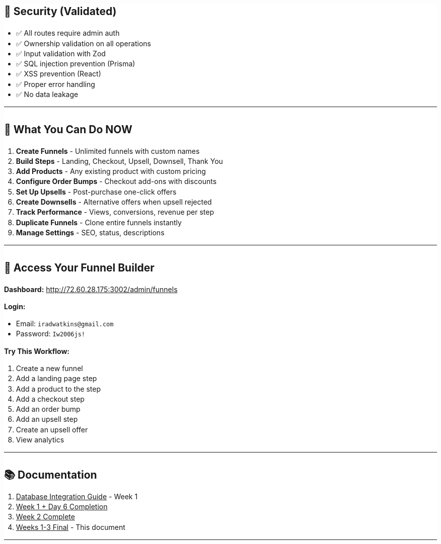 
## 🔐 **Security (Validated)**

- ✅ All routes require admin auth
- ✅ Ownership validation on all operations
- ✅ Input validation with Zod
- ✅ SQL injection prevention (Prisma)
- ✅ XSS prevention (React)
- ✅ Proper error handling
- ✅ No data leakage

---

## 🎯 **What You Can Do NOW**

1. **Create Funnels** - Unlimited funnels with custom names
2. **Build Steps** - Landing, Checkout, Upsell, Downsell, Thank You
3. **Add Products** - Any existing product with custom pricing
4. **Configure Order Bumps** - Checkout add-ons with discounts
5. **Set Up Upsells** - Post-purchase one-click offers
6. **Create Downsells** - Alternative offers when upsell rejected
7. **Track Performance** - Views, conversions, revenue per step
8. **Duplicate Funnels** - Clone entire funnels instantly
9. **Manage Settings** - SEO, status, descriptions

---

## 🔗 **Access Your Funnel Builder**

**Dashboard:** http://72.60.28.175:3002/admin/funnels

**Login:**

- Email: `iradwatkins@gmail.com`
- Password: `Iw2006js!`

**Try This Workflow:**

1. Create a new funnel
2. Add a landing page step
3. Add a product to the step
4. Add a checkout step
5. Add an order bump
6. Add an upsell step
7. Create an upsell offer
8. View analytics

---

## 📚 **Documentation**

1. [Database Integration Guide](./FUNNELKIT-INTEGRATION.md) - Week 1
2. [Week 1 + Day 6 Completion](./FUNNELKIT-WEEK-1-AND-DAY-6-COMPLETION.md)
3. [Week 2 Complete](./FUNNELKIT-WEEK-2-COMPLETE.md)
4. [Weeks 1-3 Final](./FUNNELKIT-WEEKS-1-3-COMPLETE-FINAL.md) - This document

---